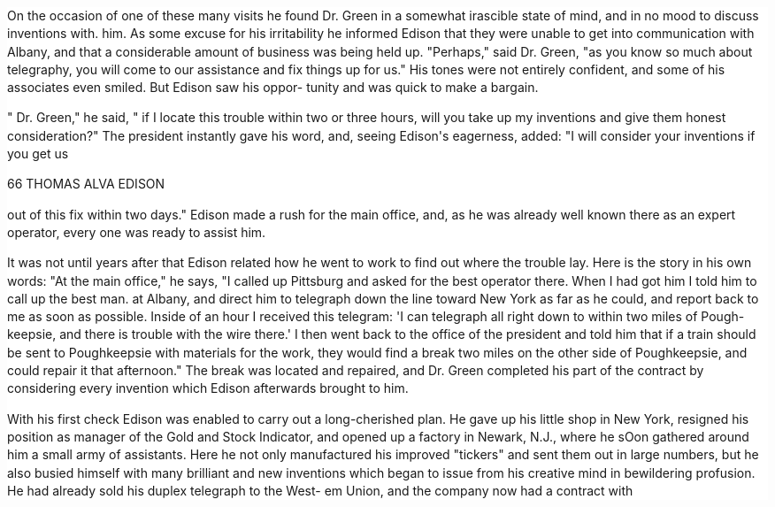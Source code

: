 On the occasion of one of these many visits he found 
Dr. Green in a somewhat irascible state of mind, and 
in no mood to discuss inventions with. him. As some 
excuse for his irritability he informed Edison that 
they were unable to get into communication with 
Albany, and that a considerable amount of business 
was being held up. "Perhaps," said Dr. Green, 
"as you know so much about telegraphy, you will 
come to our assistance and fix things up for us." His 
tones were not entirely confident, and some of his 
associates even smiled. But Edison saw his oppor- 
tunity and was quick to make a bargain. 

" Dr. Green," he said, " if I locate this trouble within 
two or three hours, will you take up my inventions 
and give them honest consideration?" The president 
instantly gave his word, and, seeing Edison's eagerness, 
added: "I will consider your inventions if you get us 



66 THOMAS ALVA EDISON 

out of this fix within two days." Edison made a 
rush for the main office, and, as he was already well 
known there as an expert operator, every one was 
ready to assist him. 

It was not until years after that Edison related how 
he went to work to find out where the trouble lay. 
Here is the story in his own words: "At the main 
office," he says, "I called up Pittsburg and asked for 
the best operator there. When I had got him I told 
him to call up the best man. at Albany, and direct him 
to telegraph down the line toward New York as far 
as he could, and report back to me as soon as possible. 
Inside of an hour I received this telegram: 'I can 
telegraph all right down to within two miles of Pough- 
keepsie, and there is trouble with the wire there.' I 
then went back to the office of the president and told 
him that if a train should be sent to Poughkeepsie 
with materials for the work, they would find a break 
two miles on the other side of Poughkeepsie, and 
could repair it that afternoon." The break was located 
and repaired, and Dr. Green completed his part of 
the contract by considering every invention which 
Edison afterwards brought to him. 

With his first check Edison was enabled to carry 
out a long-cherished plan. He gave up his little shop 
in New York, resigned his position as manager of 
the Gold and Stock Indicator, and opened up a factory 
in Newark, N.J., where he sOon gathered around 
him a small army of assistants. Here he not only 
manufactured his improved "tickers" and sent them 
out in large numbers, but he also busied himself with 
many brilliant and new inventions which began to 
issue from his creative mind in bewildering profusion. 
He had already sold his duplex telegraph to the West- 
em Union, and the company now had a contract with 
